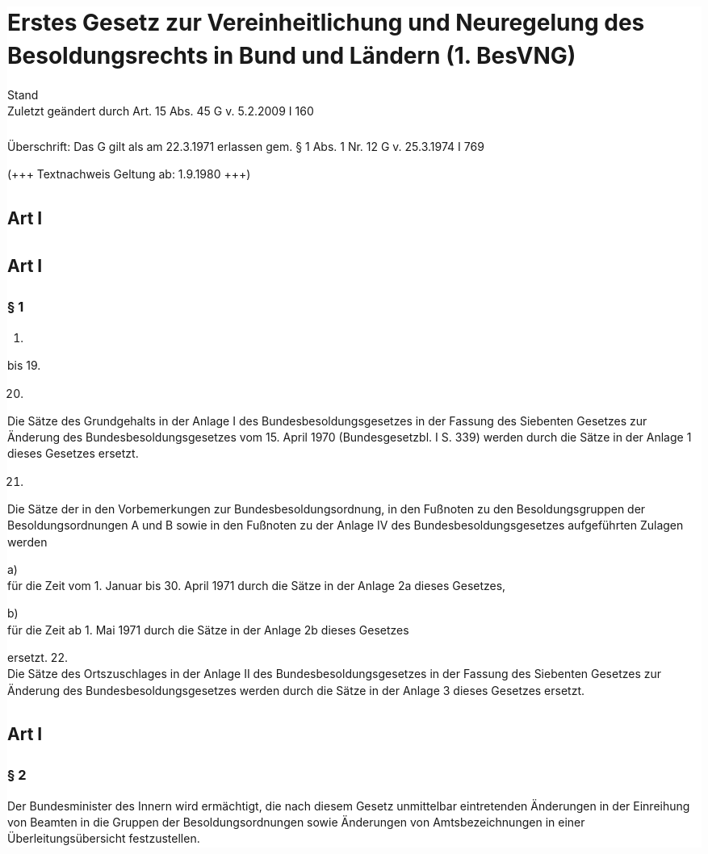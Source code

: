 Erstes Gesetz zur Vereinheitlichung und Neuregelung des Besoldungsrechts in Bund und Ländern (1. BesVNG)
========================================================================================================

Stand  
Zuletzt geändert durch Art. 15 Abs. 45 G v. 5.2.2009 I 160

### 

Überschrift: Das G gilt als am 22.3.1971 erlassen gem. § 1 Abs. 1 Nr. 12 G v. 25.3.1974 I 769

(+++ Textnachweis Geltung ab: 1.9.1980 +++)

Art I
-----

### 

Art I
-----

### § 1

1.  
bis 19.

20.  
Die Sätze des Grundgehalts in der Anlage I des Bundesbesoldungsgesetzes in der Fassung des Siebenten Gesetzes zur Änderung des Bundesbesoldungsgesetzes vom 15. April 1970 (Bundesgesetzbl. I S. 339) werden durch die Sätze in der Anlage 1 dieses Gesetzes ersetzt.

21.  
Die Sätze der in den Vorbemerkungen zur Bundesbesoldungsordnung, in den Fußnoten zu den Besoldungsgruppen der Besoldungsordnungen A und B sowie in den Fußnoten zu der Anlage IV des Bundesbesoldungsgesetzes aufgeführten Zulagen werden

a)  
für die Zeit vom 1. Januar bis 30. April 1971 durch die Sätze in der Anlage 2a dieses Gesetzes,

b)  
für die Zeit ab 1. Mai 1971 durch die Sätze in der Anlage 2b dieses Gesetzes

ersetzt. 22.  
Die Sätze des Ortszuschlages in der Anlage II des Bundesbesoldungsgesetzes in der Fassung des Siebenten Gesetzes zur Änderung des Bundesbesoldungsgesetzes werden durch die Sätze in der Anlage 3 dieses Gesetzes ersetzt.

Art I
-----

### § 2

Der Bundesminister des Innern wird ermächtigt, die nach diesem Gesetz unmittelbar eintretenden Änderungen in der Einreihung von Beamten in die Gruppen der Besoldungsordnungen sowie Änderungen von Amtsbezeichnungen in einer Überleitungsübersicht festzustellen.

